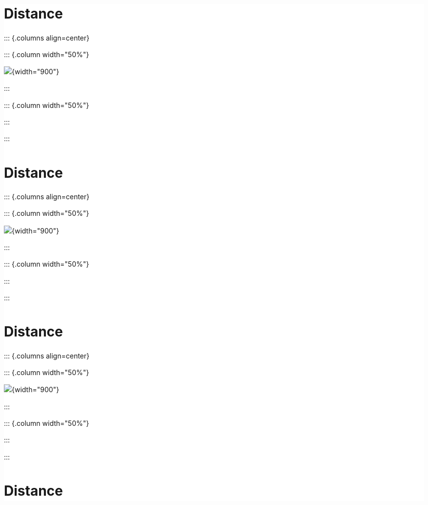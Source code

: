 

# Distance

::: {.columns align=center}

::: {.column width="50%"}

![](images/013.svg){width="900"}

:::

::: {.column width="50%"}

:::

:::



# Distance

::: {.columns align=center}

::: {.column width="50%"}

![](images/014.svg){width="900"}

:::

::: {.column width="50%"}

:::

:::



# Distance

::: {.columns align=center}

::: {.column width="50%"}

![](images/015.svg){width="900"}

:::

::: {.column width="50%"}

:::

:::



# Distance
